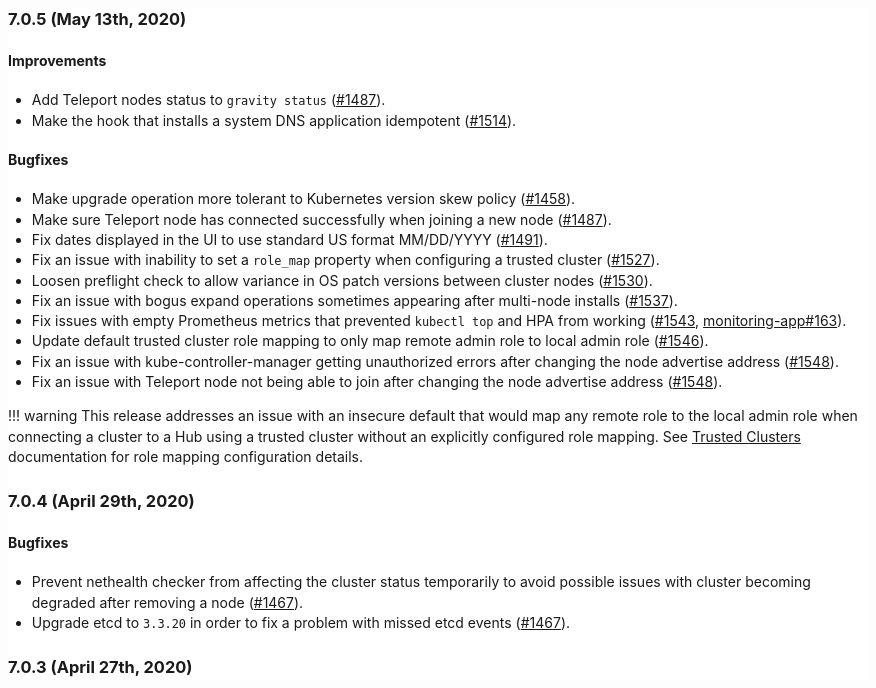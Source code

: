 ### 7.0.5 (May 13th, 2020)

#### Improvements

* Add Teleport nodes status to `gravity status` ([#1487](https://github.com/gravitational/gravity/pull/1487)).
* Make the hook that installs a system DNS application idempotent ([#1514](https://github.com/gravitational/gravity/pull/1514)).

#### Bugfixes

* Make upgrade operation more tolerant to Kubernetes version skew policy ([#1458](https://github.com/gravitational/gravity/pull/1458)).
* Make sure Teleport node has connected successfully when joining a new node ([#1487](https://github.com/gravitational/gravity/pull/1487)).
* Fix dates displayed in the UI to use standard US format MM/DD/YYYY ([#1491](https://github.com/gravitational/gravity/pull/1491)).
* Fix an issue with inability to set a `role_map` property when configuring a trusted cluster ([#1527](https://github.com/gravitational/gravity/pull/1527)).
* Loosen preflight check to allow variance in OS patch versions between cluster nodes ([#1530](https://github.com/gravitational/gravity/pull/1530)).
* Fix an issue with bogus expand operations sometimes appearing after multi-node installs ([#1537](https://github.com/gravitational/gravity/pull/1537)).
* Fix issues with empty Prometheus metrics that prevented `kubectl top` and HPA from working ([#1543](https://github.com/gravitational/gravity/pull/1543), [monitoring-app#163](https://github.com/gravitational/monitoring-app/pull/163)).
* Update default trusted cluster role mapping to only map remote admin role to local admin role ([#1546](https://github.com/gravitational/gravity/pull/1546)).
* Fix an issue with kube-controller-manager getting unauthorized errors after changing the node advertise address ([#1548](https://github.com/gravitational/gravity/pull/1548)).
* Fix an issue with Teleport node not being able to join after changing the node advertise address ([#1548](https://github.com/gravitational/gravity/pull/1548)).

!!! warning
    This release addresses an issue with an insecure default that would map any remote role to the local admin role when connecting
    a cluster to a Hub using a trusted cluster without an explicitly configured role mapping. See [Trusted Clusters](config.md#trusted-clusters-enterprise)
    documentation for role mapping configuration details.

### 7.0.4 (April 29th, 2020)

#### Bugfixes

* Prevent nethealth checker from affecting the cluster status temporarily to avoid possible issues with cluster becoming degraded after removing a node ([#1467](https://github.com/gravitational/gravity/pull/1467)).
* Upgrade etcd to `3.3.20` in order to fix a problem with missed etcd events ([#1467](https://github.com/gravitational/gravity/pull/1467)).

### 7.0.3 (April 27th, 2020)
